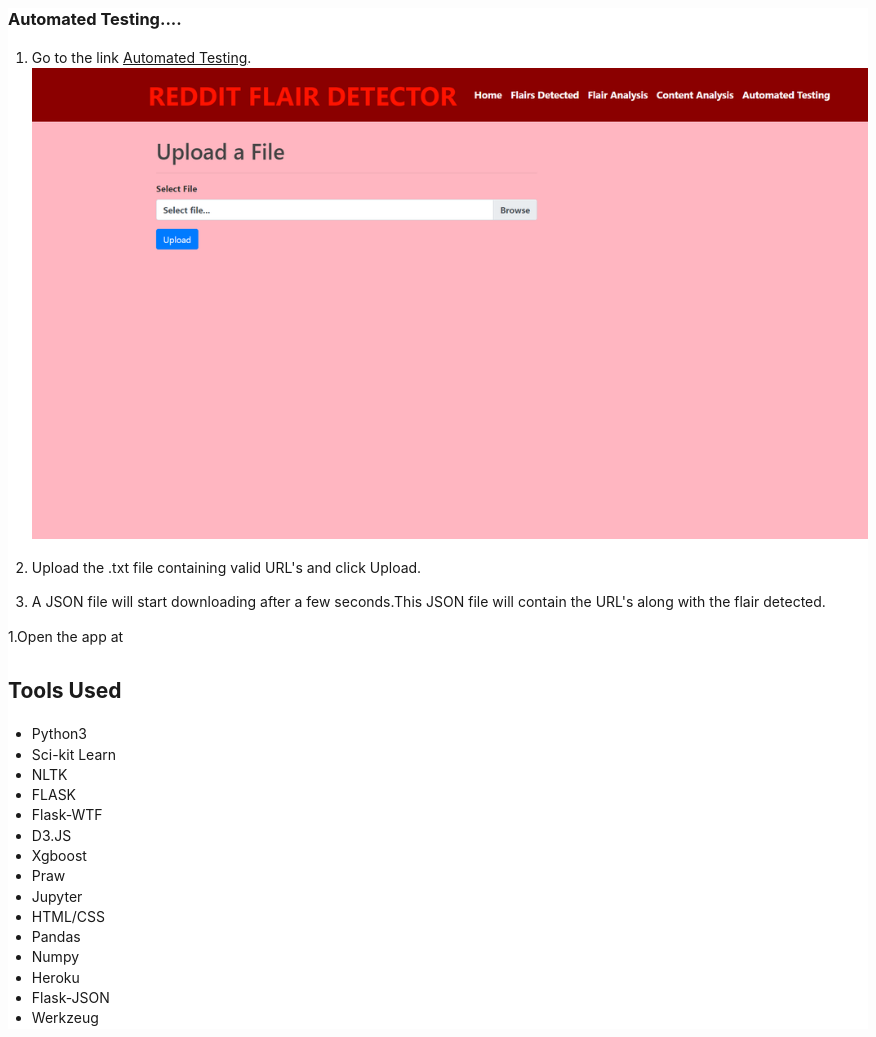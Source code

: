 ### Automated Testing....

1. Go to the link [Automated Testing](https://red-flair-detector.herokuapp.com/automated_testing).
![](images/image%20(21).png)

2. Upload the .txt file containing valid URL's and click Upload.

3. A JSON file will start downloading after a few seconds.This JSON file will contain the URL's along with the flair detected. 

1.Open the app at 
## Tools Used
* Python3
* Sci-kit Learn
* NLTK
* FLASK
* Flask-WTF
* D3.JS
* Xgboost
* Praw
* Jupyter
* HTML/CSS
* Pandas 
* Numpy
* Heroku
* Flask-JSON
* Werkzeug

